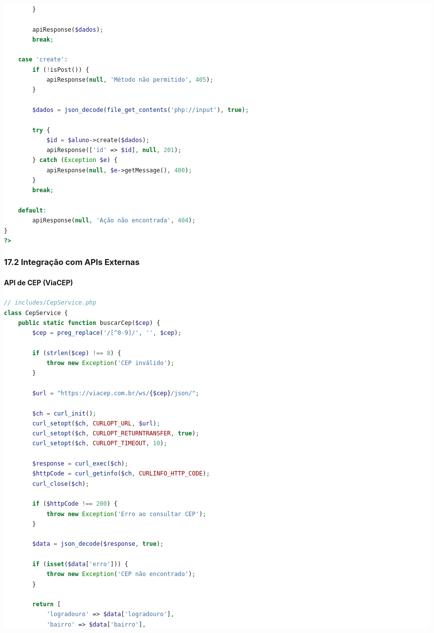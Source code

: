 ```php
        }

        apiResponse($dados);
        break;

    case 'create':
        if (!isPost()) {
            apiResponse(null, 'Método não permitido', 405);
        }

        $dados = json_decode(file_get_contents('php://input'), true);

        try {
            $id = $aluno->create($dados);
            apiResponse(['id' => $id], null, 201);
        } catch (Exception $e) {
            apiResponse(null, $e->getMessage(), 400);
        }
        break;

    default:
        apiResponse(null, 'Ação não encontrada', 404);
}
?>
```

### 17.2 Integração com APIs Externas

#### API de CEP (ViaCEP)
```php
// includes/CepService.php
class CepService {
    public static function buscarCep($cep) {
        $cep = preg_replace('/[^0-9]/', '', $cep);

        if (strlen($cep) !== 8) {
            throw new Exception('CEP inválido');
        }

        $url = "https://viacep.com.br/ws/{$cep}/json/";

        $ch = curl_init();
        curl_setopt($ch, CURLOPT_URL, $url);
        curl_setopt($ch, CURLOPT_RETURNTRANSFER, true);
        curl_setopt($ch, CURLOPT_TIMEOUT, 10);

        $response = curl_exec($ch);
        $httpCode = curl_getinfo($ch, CURLINFO_HTTP_CODE);
        curl_close($ch);

        if ($httpCode !== 200) {
            throw new Exception('Erro ao consultar CEP');
        }

        $data = json_decode($response, true);

        if (isset($data['erro'])) {
            throw new Exception('CEP não encontrado');
        }

        return [
            'logradouro' => $data['logradouro'],
            'bairro' => $data['bairro'],
```